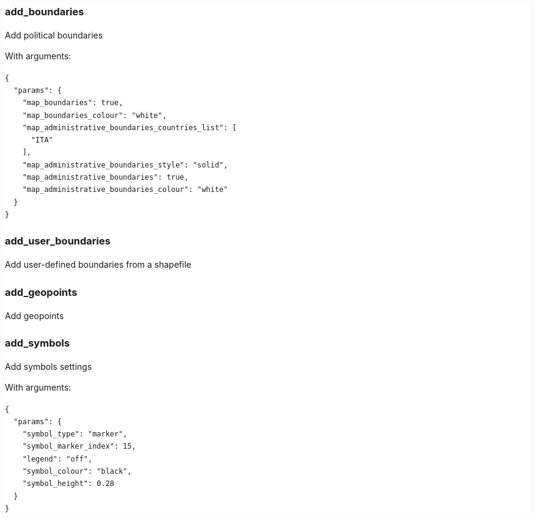 ### add_boundaries

Add political boundaries

With arguments:
```
{
  "params": {
    "map_boundaries": true,
    "map_boundaries_colour": "white",
    "map_administrative_boundaries_countries_list": [
      "ITA"
    ],
    "map_administrative_boundaries_style": "solid",
    "map_administrative_boundaries": true,
    "map_administrative_boundaries_colour": "white"
  }
}
```

### add_user_boundaries

Add user-defined boundaries from a shapefile


### add_geopoints

Add geopoints


### add_symbols

Add symbols settings

With arguments:
```
{
  "params": {
    "symbol_type": "marker",
    "symbol_marker_index": 15,
    "legend": "off",
    "symbol_colour": "black",
    "symbol_height": 0.28
  }
}
```

